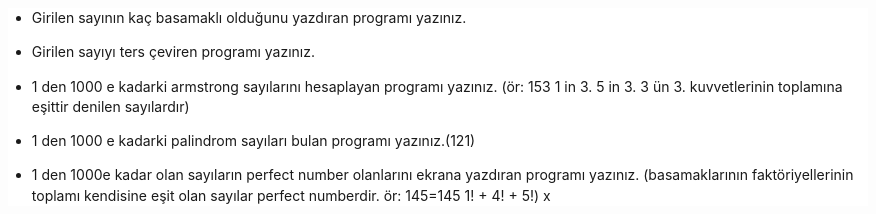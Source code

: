 * Girilen sayının kaç basamaklı olduğunu yazdıran programı yazınız.

* Girilen sayıyı ters çeviren programı yazınız.

* 1 den 1000 e kadarki armstrong sayılarını hesaplayan programı yazınız. (ör: 153 1 in 3. 5 in 3.  3 ün 3. kuvvetlerinin toplamına eşittir denilen sayılardır)

* 1 den 1000 e kadarki palindrom sayıları bulan programı yazınız.(121)

* 1 den 1000e kadar olan sayıların perfect number olanlarını ekrana yazdıran programı yazınız. (basamaklarının faktöriyellerinin toplamı kendisine eşit olan sayılar perfect numberdir.  ör: 145=145 1! + 4! + 5!)
x